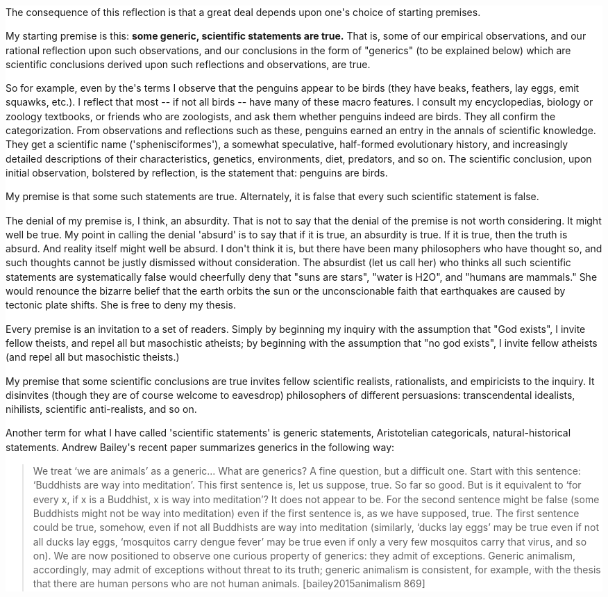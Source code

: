 The consequence of this reflection is that a great deal depends upon one's choice of starting premises. 

My starting premise is this: **some generic, scientific statements are true.** That is, some of our empirical observations, and our rational reflection upon such observations, and our conclusions in the form of "generics" (to be explained below) which are scientific conclusions derived upon such reflections and observations, are true.

So for example, even by the's terms I observe that the penguins appear to be birds (they have beaks, feathers, lay eggs, emit squawks, etc.). I reflect that most -- if not all birds -- have many of these macro features. I consult my encyclopedias, biology or zoology textbooks, or friends who are zoologists, and ask them whether penguins indeed are birds. They all confirm the categorization. From observations and reflections such as these, penguins earned an entry in the annals of scientific knowledge. They get a scientific name ('sphenisciformes'), a somewhat speculative, half-formed evolutionary history, and increasingly detailed descriptions of their characteristics, genetics, environments, diet, predators, and so on. The scientific conclusion, upon initial observation, bolstered by reflection, is the statement that: penguins are birds.

My premise is that some such statements are true. Alternately, it is false that every such scientific statement is false. 

The denial of my premise is, I think, an absurdity. That is not to say that the denial of the premise is not worth considering. It might well be true. My point in calling the denial 'absurd' is to say that if it is true, an absurdity is true. If it is true, then the truth is absurd. And reality itself might well be absurd. I don't think it is, but there have been many philosophers who have thought so, and such thoughts cannot be justly dismissed without consideration. The absurdist (let us call her) who thinks all such scientific statements are systematically false would cheerfully deny that "suns are stars", "water is H2O", and "humans are mammals." She would renounce the bizarre belief that the earth orbits the sun or the unconscionable faith that earthquakes are caused by tectonic plate shifts. She is free to deny my thesis. 

Every premise is an invitation to a set of readers. Simply by beginning my inquiry with the assumption that "God exists", I invite fellow theists, and repel all but masochistic atheists; by beginning with the assumption that "no god exists", I invite fellow atheists (and repel all but masochistic theists.) 

My premise that some scientific conclusions are true invites fellow scientific realists, rationalists, and empiricists to the inquiry. It disinvites (though they are of course welcome to eavesdrop) philosophers of different persuasions: transcendental idealists, nihilists, scientific anti-realists, and so on. 

Another term for what I have called 'scientific statements' is generic statements, Aristotelian categoricals, natural-historical statements. Andrew Bailey's recent paper summarizes generics in the following way: 

>We treat ‘we are animals’ as a generic... What are generics? A fine question, but a difficult one. Start with this sentence: ‘Buddhists are way into meditation’. This first sentence is, let us suppose, true. So far so good. But is it equivalent to ‘for every x, if x is a Buddhist, x is way into meditation’? It does not appear to be. For the second sentence might be false (some Buddhists might not be way into meditation) even if the first sentence is, as we have supposed, true. The first sentence could be true, somehow, even if not all Buddhists are way into meditation (similarly, ‘ducks lay eggs’ may be true even if not all ducks lay eggs, ‘mosquitos carry dengue fever’ may be true even if only a very few mosquitos carry that virus, and so on). We are now positioned to observe one curious property of generics: they admit of exceptions. Generic animalism, accordingly, may admit of exceptions without threat to its truth; generic animalism is consistent, for example, with the thesis that there are human persons who are not human animals. [bailey2015animalism 869]


[^10]: She recommends examining Aristotle and Aquinas (and others) for their view on virtue, but cautions against terminological misunderstandings. *Arete* for them refers “also to arts, and even to excellences of the speculative intellect whose domain is theory rather than practice” (@foot2002virtues 2). *Arete ethikai* (or virtues morales) do not correspond to our moral virtues. For us, there are four moral virtues: courage, temperance, wisdom, and justice. For them, wisdom or *phronesis/prudentia* is an intellectual virtue.] 
[^5]: Secondary education has other (perhaps de facto) purposes, like to socialize young people in a community of peers and authorities, and to afford them opportunities for recreation, art, clubs, to give parents a break, and so on. For the sake of simplicity, I shall focus on what seems to me the primary goal of education, which is education (in knowledge) and training (in skills) needed for becoming a legal adult. 
[^6]: To illustrate the temptation goods of effectiveness might pose, we need only think about political activity. Some (I suppose) become politicians *in order to bring about* the survival, security, and prosperity of the *polis*; others engage in order merely to satisfy their own ambition or achieve fame. Often we see American politicians running for office only one apparent aim: book sales. 